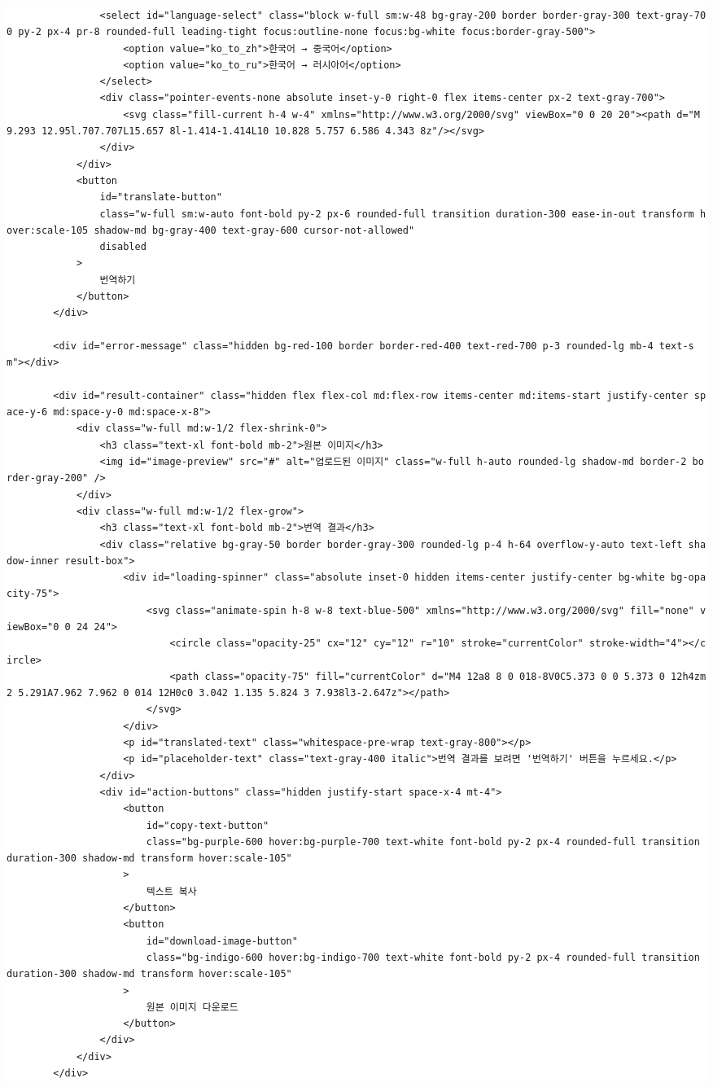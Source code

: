                     <select id="language-select" class="block w-full sm:w-48 bg-gray-200 border border-gray-300 text-gray-700 py-2 px-4 pr-8 rounded-full leading-tight focus:outline-none focus:bg-white focus:border-gray-500">
                        <option value="ko_to_zh">한국어 → 중국어</option>
                        <option value="ko_to_ru">한국어 → 러시아어</option>
                    </select>
                    <div class="pointer-events-none absolute inset-y-0 right-0 flex items-center px-2 text-gray-700">
                        <svg class="fill-current h-4 w-4" xmlns="http://www.w3.org/2000/svg" viewBox="0 0 20 20"><path d="M9.293 12.95l.707.707L15.657 8l-1.414-1.414L10 10.828 5.757 6.586 4.343 8z"/></svg>
                    </div>
                </div>
                <button
                    id="translate-button"
                    class="w-full sm:w-auto font-bold py-2 px-6 rounded-full transition duration-300 ease-in-out transform hover:scale-105 shadow-md bg-gray-400 text-gray-600 cursor-not-allowed"
                    disabled
                >
                    번역하기
                </button>
            </div>

            <div id="error-message" class="hidden bg-red-100 border border-red-400 text-red-700 p-3 rounded-lg mb-4 text-sm"></div>

            <div id="result-container" class="hidden flex flex-col md:flex-row items-center md:items-start justify-center space-y-6 md:space-y-0 md:space-x-8">
                <div class="w-full md:w-1/2 flex-shrink-0">
                    <h3 class="text-xl font-bold mb-2">원본 이미지</h3>
                    <img id="image-preview" src="#" alt="업로드된 이미지" class="w-full h-auto rounded-lg shadow-md border-2 border-gray-200" />
                </div>
                <div class="w-full md:w-1/2 flex-grow">
                    <h3 class="text-xl font-bold mb-2">번역 결과</h3>
                    <div class="relative bg-gray-50 border border-gray-300 rounded-lg p-4 h-64 overflow-y-auto text-left shadow-inner result-box">
                        <div id="loading-spinner" class="absolute inset-0 hidden items-center justify-center bg-white bg-opacity-75">
                            <svg class="animate-spin h-8 w-8 text-blue-500" xmlns="http://www.w3.org/2000/svg" fill="none" viewBox="0 0 24 24">
                                <circle class="opacity-25" cx="12" cy="12" r="10" stroke="currentColor" stroke-width="4"></circle>
                                <path class="opacity-75" fill="currentColor" d="M4 12a8 8 0 018-8V0C5.373 0 0 5.373 0 12h4zm2 5.291A7.962 7.962 0 014 12H0c0 3.042 1.135 5.824 3 7.938l3-2.647z"></path>
                            </svg>
                        </div>
                        <p id="translated-text" class="whitespace-pre-wrap text-gray-800"></p>
                        <p id="placeholder-text" class="text-gray-400 italic">번역 결과를 보려면 '번역하기' 버튼을 누르세요.</p>
                    </div>
                    <div id="action-buttons" class="hidden justify-start space-x-4 mt-4">
                        <button
                            id="copy-text-button"
                            class="bg-purple-600 hover:bg-purple-700 text-white font-bold py-2 px-4 rounded-full transition duration-300 shadow-md transform hover:scale-105"
                        >
                            텍스트 복사
                        </button>
                        <button
                            id="download-image-button"
                            class="bg-indigo-600 hover:bg-indigo-700 text-white font-bold py-2 px-4 rounded-full transition duration-300 shadow-md transform hover:scale-105"
                        >
                            원본 이미지 다운로드
                        </button>
                    </div>
                </div>
            </div>